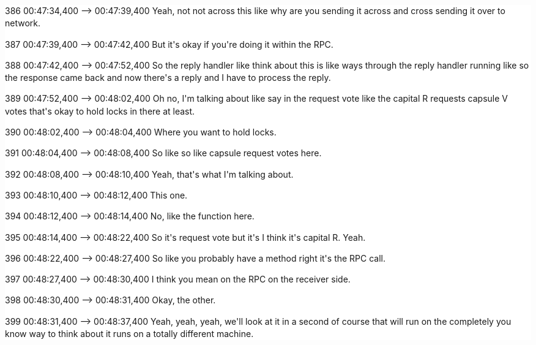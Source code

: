 386
00:47:34,400 --> 00:47:39,400
Yeah, not not across this like why are you sending it across and cross sending it over to network.

387
00:47:39,400 --> 00:47:42,400
But it's okay if you're doing it within the RPC.

388
00:47:42,400 --> 00:47:52,400
So the reply handler like think about this is like ways through the reply handler running like so the response came back and now there's a reply and I have to process the reply.

389
00:47:52,400 --> 00:48:02,400
Oh no, I'm talking about like say in the request vote like the capital R requests capsule V votes that's okay to hold locks in there at least.

390
00:48:02,400 --> 00:48:04,400
Where you want to hold locks.

391
00:48:04,400 --> 00:48:08,400
So like so like capsule request votes here.

392
00:48:08,400 --> 00:48:10,400
Yeah, that's what I'm talking about.

393
00:48:10,400 --> 00:48:12,400
This one.

394
00:48:12,400 --> 00:48:14,400
No, like the function here.

395
00:48:14,400 --> 00:48:22,400
So it's request vote but it's I think it's capital R. Yeah.

396
00:48:22,400 --> 00:48:27,400
So like you probably have a method right it's the RPC call.

397
00:48:27,400 --> 00:48:30,400
I think you mean on the RPC on the receiver side.

398
00:48:30,400 --> 00:48:31,400
Okay, the other.

399
00:48:31,400 --> 00:48:37,400
Yeah, yeah, yeah, we'll look at it in a second of course that will run on the completely you know way to think about it runs on a totally different machine.
